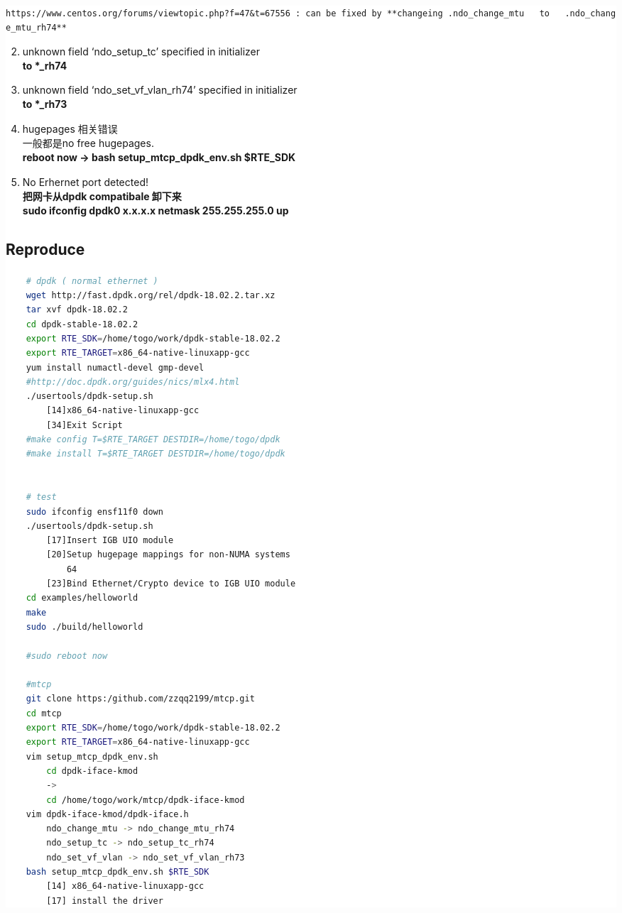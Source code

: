 	https://www.centos.org/forums/viewtopic.php?f=47&t=67556 : can be fixed by **changeing .ndo_change_mtu   to   .ndo_change_mtu_rh74**
	
	
2. unknown field ‘ndo_setup_tc’ specified in initializer  
**to \*_rh74**
	
3. unknown field ‘ndo_set_vf_vlan_rh74’ specified in initializer  
**to \*_rh73**
	
4. hugepages 相关错误  
一般都是no free hugepages.  
**reboot now  ->  bash setup_mtcp_dpdk_env.sh $RTE_SDK**
	
5. No Erhernet port detected!  
**把网卡从dpdk compatibale 卸下来**  
**sudo ifconfig dpdk0 x.x.x.x netmask 255.255.255.0 up**

			
			
			
## Reproduce
```bash
	# dpdk ( normal ethernet )
	wget http://fast.dpdk.org/rel/dpdk-18.02.2.tar.xz
	tar xvf dpdk-18.02.2
	cd dpdk-stable-18.02.2
	export RTE_SDK=/home/togo/work/dpdk-stable-18.02.2
	export RTE_TARGET=x86_64-native-linuxapp-gcc
	yum install numactl-devel gmp-devel
	#http://doc.dpdk.org/guides/nics/mlx4.html
	./usertools/dpdk-setup.sh
		[14]x86_64-native-linuxapp-gcc
		[34]Exit Script
	#make config T=$RTE_TARGET DESTDIR=/home/togo/dpdk
	#make install T=$RTE_TARGET DESTDIR=/home/togo/dpdk
	
	
	# test
	sudo ifconfig ensf11f0 down
	./usertools/dpdk-setup.sh
		[17]Insert IGB UIO module
		[20]Setup hugepage mappings for non-NUMA systems
			64
		[23]Bind Ethernet/Crypto device to IGB UIO module
	cd examples/helloworld
	make
	sudo ./build/helloworld
	
	#sudo reboot now
	
	#mtcp
	git clone https:/github.com/zzqq2199/mtcp.git
	cd mtcp
	export RTE_SDK=/home/togo/work/dpdk-stable-18.02.2
	export RTE_TARGET=x86_64-native-linuxapp-gcc
	vim setup_mtcp_dpdk_env.sh
		cd dpdk-iface-kmod
		->
		cd /home/togo/work/mtcp/dpdk-iface-kmod
	vim dpdk-iface-kmod/dpdk-iface.h
		ndo_change_mtu -> ndo_change_mtu_rh74
		ndo_setup_tc -> ndo_setup_tc_rh74
		ndo_set_vf_vlan -> ndo_set_vf_vlan_rh73
	bash setup_mtcp_dpdk_env.sh $RTE_SDK
		[14] x86_64-native-linuxapp-gcc
		[17] install the driver
```